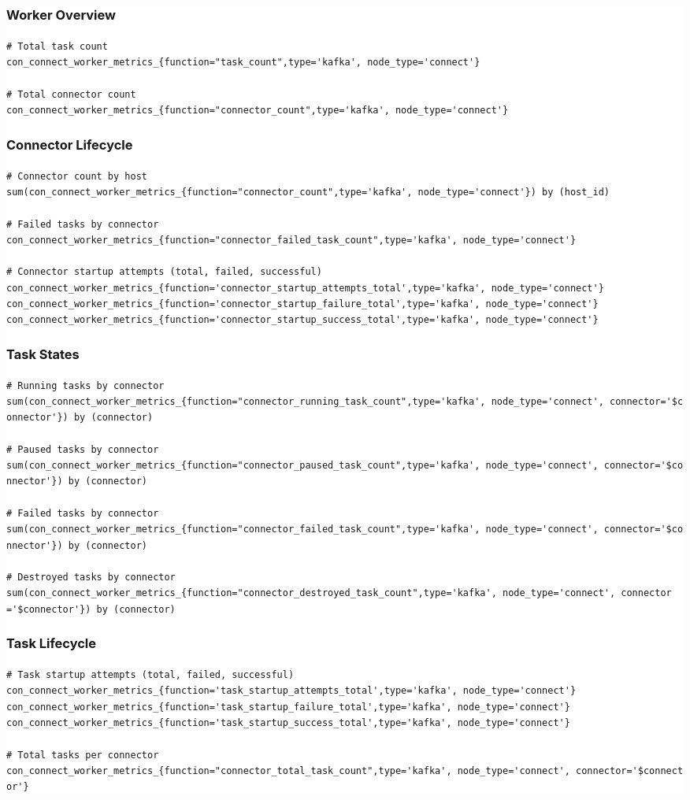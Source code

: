 ### Worker Overview
```promql
# Total task count
con_connect_worker_metrics_{function="task_count",type='kafka', node_type='connect'}

# Total connector count
con_connect_worker_metrics_{function="connector_count",type='kafka', node_type='connect'}
```

### Connector Lifecycle
```promql
# Connector count by host
sum(con_connect_worker_metrics_{function="connector_count",type='kafka', node_type='connect'}) by (host_id)

# Failed tasks by connector
con_connect_worker_metrics_{function="connector_failed_task_count",type='kafka', node_type='connect'}

# Connector startup attempts (total, failed, successful)
con_connect_worker_metrics_{function='connector_startup_attempts_total',type='kafka', node_type='connect'}
con_connect_worker_metrics_{function='connector_startup_failure_total',type='kafka', node_type='connect'}
con_connect_worker_metrics_{function='connector_startup_success_total',type='kafka', node_type='connect'}
```

### Task States
```promql
# Running tasks by connector
sum(con_connect_worker_metrics_{function="connector_running_task_count",type='kafka', node_type='connect', connector='$connector'}) by (connector)

# Paused tasks by connector
sum(con_connect_worker_metrics_{function="connector_paused_task_count",type='kafka', node_type='connect', connector='$connector'}) by (connector)

# Failed tasks by connector
sum(con_connect_worker_metrics_{function="connector_failed_task_count",type='kafka', node_type='connect', connector='$connector'}) by (connector)

# Destroyed tasks by connector
sum(con_connect_worker_metrics_{function="connector_destroyed_task_count",type='kafka', node_type='connect', connector='$connector'}) by (connector)
```

### Task Lifecycle
```promql
# Task startup attempts (total, failed, successful)
con_connect_worker_metrics_{function='task_startup_attempts_total',type='kafka', node_type='connect'}
con_connect_worker_metrics_{function='task_startup_failure_total',type='kafka', node_type='connect'}
con_connect_worker_metrics_{function='task_startup_success_total',type='kafka', node_type='connect'}

# Total tasks per connector
con_connect_worker_metrics_{function="connector_total_task_count",type='kafka', node_type='connect', connector='$connector'}
```
